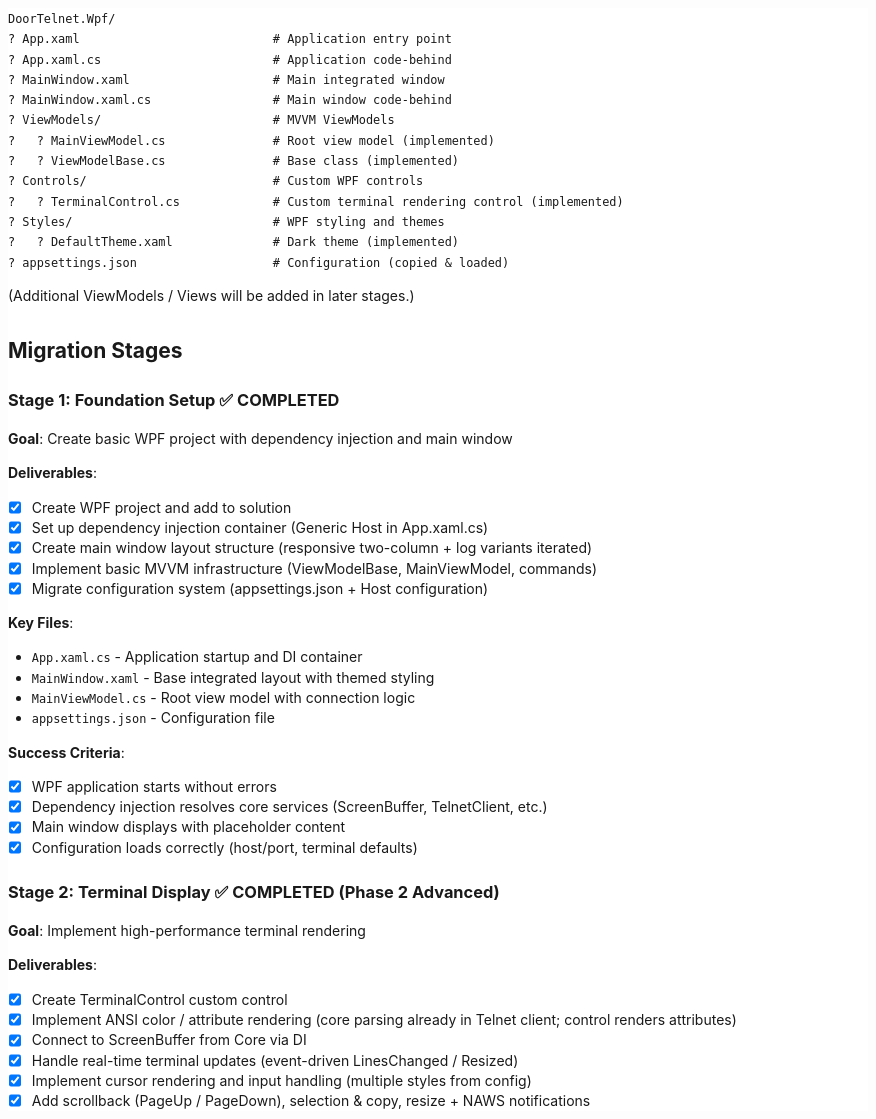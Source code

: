 ```
DoorTelnet.Wpf/
? App.xaml                           # Application entry point
? App.xaml.cs                        # Application code-behind
? MainWindow.xaml                    # Main integrated window
? MainWindow.xaml.cs                 # Main window code-behind
? ViewModels/                        # MVVM ViewModels
?   ? MainViewModel.cs               # Root view model (implemented)
?   ? ViewModelBase.cs               # Base class (implemented)
? Controls/                          # Custom WPF controls
?   ? TerminalControl.cs             # Custom terminal rendering control (implemented)
? Styles/                            # WPF styling and themes
?   ? DefaultTheme.xaml              # Dark theme (implemented)
? appsettings.json                   # Configuration (copied & loaded)
```

(Additional ViewModels / Views will be added in later stages.)

## Migration Stages

### Stage 1: Foundation Setup ✅ **COMPLETED**
**Goal**: Create basic WPF project with dependency injection and main window

**Deliverables**:
- [X] Create WPF project and add to solution
- [X] Set up dependency injection container (Generic Host in App.xaml.cs)
- [X] Create main window layout structure (responsive two-column + log variants iterated)
- [X] Implement basic MVVM infrastructure (ViewModelBase, MainViewModel, commands)
- [X] Migrate configuration system (appsettings.json + Host configuration)

**Key Files**:
- `App.xaml.cs` - Application startup and DI container
- `MainWindow.xaml` - Base integrated layout with themed styling
- `MainViewModel.cs` - Root view model with connection logic
- `appsettings.json` - Configuration file

**Success Criteria**:
- [X] WPF application starts without errors
- [X] Dependency injection resolves core services (ScreenBuffer, TelnetClient, etc.)
- [X] Main window displays with placeholder content
- [X] Configuration loads correctly (host/port, terminal defaults)

### Stage 2: Terminal Display ✅ **COMPLETED (Phase 2 Advanced)**
**Goal**: Implement high-performance terminal rendering

**Deliverables**:
- [X] Create TerminalControl custom control
- [X] Implement ANSI color / attribute rendering (core parsing already in Telnet client; control renders attributes)
- [X] Connect to ScreenBuffer from Core via DI
- [X] Handle real-time terminal updates (event-driven LinesChanged / Resized)
- [X] Implement cursor rendering and input handling (multiple styles from config)
- [X] Add scrollback (PageUp / PageDown), selection & copy, resize + NAWS notifications
